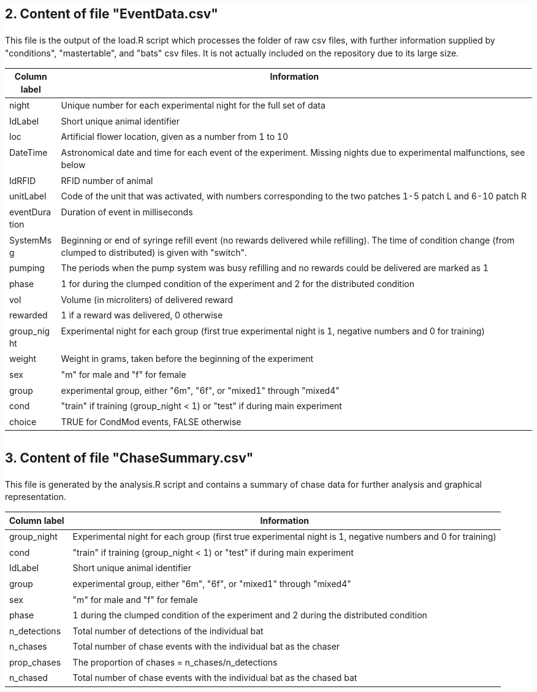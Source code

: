 
## 2. Content of file "EventData.csv"
This file is the output of the load.R script which processes the folder of raw csv files, with further information supplied by "conditions", "mastertable", and "bats" csv files. It is not actually included on the repository due to its large size.

|Column label |	Information|
|-------------|------------|
|night        |Unique number for each experimental night for the full set of data|
|IdLabel		  |Short unique animal identifier|
|loc          |Artificial flower location, given as a number from 1 to 10|
|DateTime	    |Astronomical date and time for each event of the experiment. Missing nights due to experimental malfunctions, see below|
|IdRFID       |RFID number of animal|
|unitLabel		|Code of the unit that was activated, with numbers corresponding to the two patches 1-5 patch L and 6-10 patch R|
|eventDuration|Duration of event in milliseconds|
|SystemMsg	  |Beginning or end of syringe refill event (no rewards delivered while refilling). The time of condition change (from clumped to distributed) is given with "switch".|
|pumping      |The periods when the pump system was busy refilling and no rewards could be delivered are marked as 1|
|phase        |1 for during the clumped condition of the experiment and 2 for the distributed condition|
|vol      	  |Volume (in microliters) of delivered reward|
|rewarded     |1 if a reward was delivered, 0 otherwise|
|group_night  |Experimental night for each group (first true experimental night is 1, negative numbers and 0 for training)|
|weight       |Weight in grams, taken before the beginning of the experiment|
|sex          |"m" for male and "f" for female|
|group        |experimental group, either "6m", "6f", or "mixed1" through "mixed4"|
|cond         |"train" if training (group_night < 1) or "test" if during main experiment|
|choice       |TRUE for CondMod events, FALSE otherwise|


## 3. Content of file "ChaseSummary.csv"
This file is generated by the analysis.R script and contains a summary of chase data for further analysis and graphical representation.

|Column label |	 Information|
|-------------|-------------|
|group_night  |Experimental night for each group (first true experimental night is 1, negative numbers and 0 for training)|
|cond         |"train" if training (group_night < 1) or "test" if during main experiment|
|IdLabel		  |Short unique animal identifier|
|group        |experimental group, either "6m", "6f", or "mixed1" through "mixed4"|
|sex          |"m" for male and "f" for female|
|phase        |1 during the clumped condition of the experiment and 2 during the distributed condition|
|n_detections |Total number of detections of the individual bat|
|n_chases     |Total number of chase events with the individual bat as the chaser|
|prop_chases  |The proportion of chases = n_chases/n_detections|
|n_chased     |Total number of chase events with the individual bat as the chased bat|
